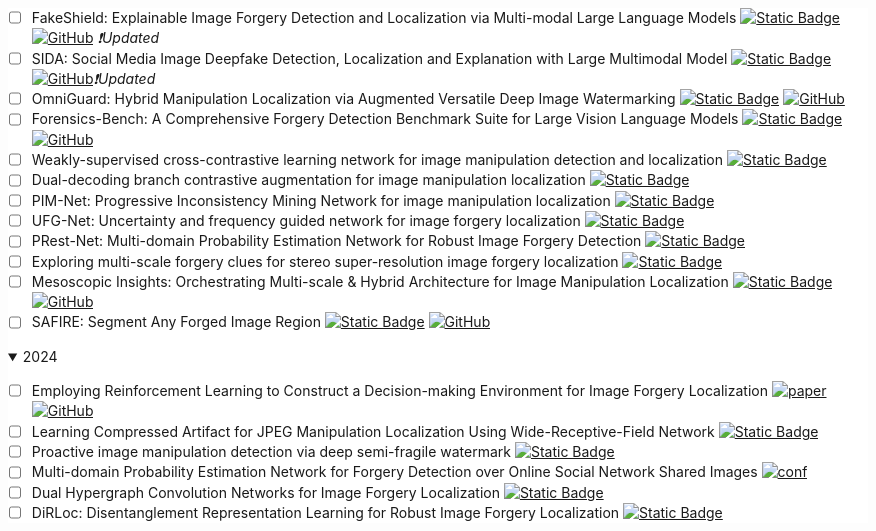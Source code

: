 * [ ] FakeShield: Explainable Image Forgery Detection and Localization via Multi-modal Large Language Models [![Static Badge](https://img.shields.io/badge/ICLR_'25-6c757d)](https://arxiv.org/abs/2410.02761) [![GitHub](https://img.shields.io/github/stars/zhipeixu/FakeShield?style=flat)](https://github.com/zhipeixu/FakeShield) *❗Updated*
* [ ] SIDA: Social Media Image Deepfake Detection, Localization and Explanation with Large Multimodal Model [![Static Badge](https://img.shields.io/badge/CVPR_'25-dc3545)](http://arxiv.org/abs/2412.04292) [![GitHub](https://img.shields.io/github/stars/hzlsaber/SIDA?style=flat)](https://github.com/hzlsaber/SIDA)*❗Updated*
* [ ] OmniGuard: Hybrid Manipulation Localization via Augmented Versatile Deep Image Watermarking [![Static Badge](https://img.shields.io/badge/CVPR_'25-dc3545)](https://arxiv.org/abs/2412.01615) [![GitHub](https://img.shields.io/github/stars/xuanyuzhang21/OmniGuard?style=flat)](https://github.com/xuanyuzhang21/OmniGuard)
* [ ] Forensics-Bench: A Comprehensive Forgery Detection Benchmark Suite for Large Vision Language Models [![Static Badge](https://img.shields.io/badge/CVPR_'25-dc3545)](https://arxiv.org/abs/2503.15024) [![GitHub](https://img.shields.io/github/stars/Forensics-Bench/Forensics-Bench?style=flat)](https://github.com/Forensics-Bench/Forensics-Bench)
* [ ] Weakly-supervised cross-contrastive learning network for image manipulation detection and localization [![Static Badge](https://img.shields.io/badge/KBS_'25-28a745)](https://doi.org/10.1016/j.knosys.2025.113033)
* [ ] Dual-decoding branch contrastive augmentation for image manipulation localization [![Static Badge](https://img.shields.io/badge/KBS_'25-28a745)](https://www.sciencedirect.com/science/article/pii/S0950705124014102)
* [ ] PIM-Net: Progressive Inconsistency Mining Network for image manipulation localization [![Static Badge](https://img.shields.io/badge/PR_'25-ffc107)](https://www.sciencedirect.com/science/article/pii/S0031320324008872)
* [ ] UFG-Net: Uncertainty and frequency guided network for image forgery localization [![Static Badge](https://img.shields.io/badge/Neurocomputing_'25-28a745)](https://doi.org/10.1016/j.neucom.2025.129471)
* [ ] PRest-Net: Multi-domain Probability Estimation Network for Robust Image Forgery Detection [![Static Badge](https://img.shields.io/badge/TOMM_'25-ffc107)](https://dl.acm.org/doi/pdf/10.1145/3711930)
* [ ] Exploring multi-scale forgery clues for stereo super-resolution image forgery localization [![Static Badge](https://img.shields.io/badge/PR_'25-ffc107)](https://doi.org/10.1016/j.patcog.2024.111230)
* [ ] Mesoscopic Insights: Orchestrating Multi-scale & Hybrid Architecture for Image Manipulation Localization [![Static Badge](https://img.shields.io/badge/AAAI_'25-dc3545)](https://arxiv.org/abs/2412.13753) [![GitHub](https://img.shields.io/github/stars/scu-zjz/Mesorch?style=flat)](https://github.com/scu-zjz/Mesorch)
* [ ] SAFIRE: Segment Any Forged Image Region [![Static Badge](https://img.shields.io/badge/AAAI_'25-dc3545)](https://arxiv.org/abs/2412.08197) [![GitHub](https://img.shields.io/github/stars/mjkwon2021/SAFIRE?style=flat)](https://github.com/mjkwon2021/SAFIRE)

</details>

<details open>
<summary>2024</summary>

* [ ] Employing Reinforcement Learning to Construct a Decision-making Environment for Image Forgery Localization  [![paper](https://img.shields.io/badge/TIFS_'24-dc3545)](https://ieeexplore.ieee.org/abstract/document/10478835) [![GitHub](https://img.shields.io/github/stars/tansq/CoDE?style=flat)](https://github.com/tansq/CoDE)
* [ ] Learning Compressed Artifact for JPEG Manipulation Localization Using Wide-Receptive-Field Network [![Static Badge](https://img.shields.io/badge/TOMM_'24-ffc107)](https://doi.org/10.1145/3678883)
* [ ] Proactive image manipulation detection via deep semi-fragile watermark [![Static Badge](https://img.shields.io/badge/Neurocomputing_'24-28a745)](https://doi.org/10.1016/j.neucom.2024.127593)
* [ ] Multi-domain Probability Estimation Network for Forgery Detection over Online Social Network Shared Images [![conf](https://img.shields.io/badge/ICME_'24-ffc107)](https://ieeexplore.ieee.org/document/10687645)
* [ ] Dual Hypergraph Convolution Networks for Image Forgery Localization [![Static Badge](https://img.shields.io/badge/ICPR_'24-28a745)](https://doi.org/10.1016/j.neucom.2024.128607)
* [ ] DiRLoc: Disentanglement Representation Learning for Robust Image Forgery Localization [![Static Badge](https://img.shields.io/badge/TDSC_'24-dc3545)](https://doi.ieeecomputersociety.org/10.1109/TDSC.2024.3522190)